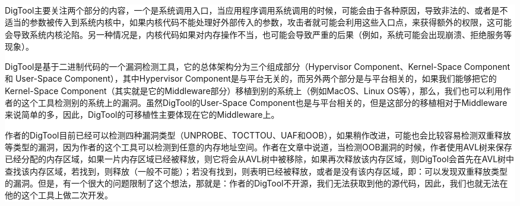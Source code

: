 DigTool主要关注两个部分的内容，一个是系统调用入口，当应用程序调用系统调用的时候，可能会由于各种原因，导致非法的、或者是不适当的参数被传入到系统内核中，如果内核代码不能处理好外部传入的参数，攻击者就可能会利用这些入口点，来获得额外的权限，这可能会导致系统内核沦陷。另一种情况是，内核代码如果对内存操作不当，也可能会导致严重的后果（例如，系统可能会出现崩溃、拒绝服务等现象）。

DigTool是基于二进制代码的一个漏洞检测工具，它的总体架构分为三个组成部分（Hypervisor Component、Kernel-Space Component 和 User-Space Component），其中Hypervisor Component是与平台无关的，而另外两个部分是与平台相关的，如果我们能够把它的Kernel-Space Component（其实就是它的Middleware部分）移植到别的系统上（例如MacOS、Linux OS等），那么，我们也可以利用作者的这个工具检测别的系统上的漏洞。虽然DigTool的User-Space Component也是与平台相关的，但是这部分的移植相对于Middleware来说简单的多，因此，DigTool的可移植性主要体现在它的Middleware上。

作者的DigTool目前已经可以检测四种漏洞类型（UNPROBE、TOCTTOU、UAF和OOB），如果稍作改进，可能也会比较容易检测双重释放等类型的漏洞，因为作者的这个工具可以检测到任意的内存地址空间。作者在文章中说道，当检测OOB漏洞的时候，作者使用AVL树来保存已经分配的内存区域，如果一片内存区域已经被释放，则它将会从AVL树中被移除，如果再次释放该内存区域，则DigTool会首先在AVL树中查找该内存区域，若找到，则释放（一般不可能）；若没有找到，则表明已经被释放，或者是没有该内存区域，即：可以发现双重释放类型的漏洞。但是，有一个很大的问题限制了这个想法，那就是：作者的DigTool不开源，我们无法获取到他的源代码，因此，我们也就无法在他的这个工具上做二次开发。
